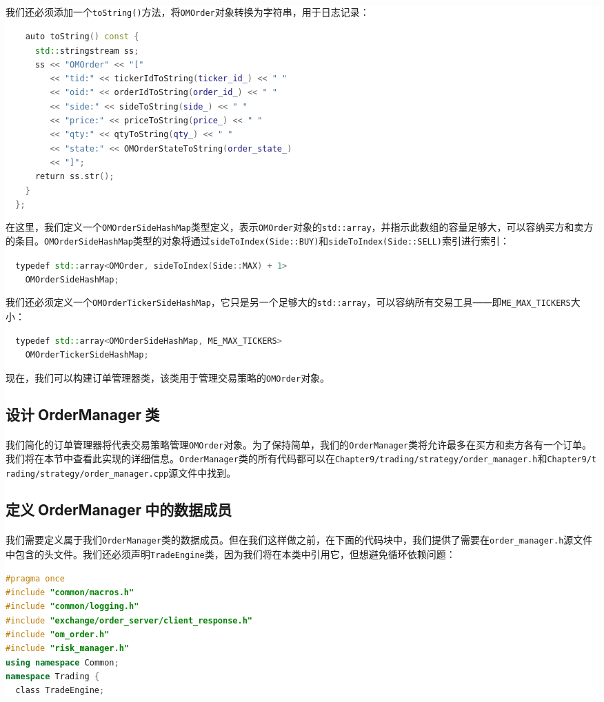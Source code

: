 我们还必须添加一个`toString()`方法，将`OMOrder`对象转换为字符串，用于日志记录：

```cpp
    auto toString() const {
      std::stringstream ss;
      ss << "OMOrder" << "["
         << "tid:" << tickerIdToString(ticker_id_) << " "
         << "oid:" << orderIdToString(order_id_) << " "
         << "side:" << sideToString(side_) << " "
         << "price:" << priceToString(price_) << " "
         << "qty:" << qtyToString(qty_) << " "
         << "state:" << OMOrderStateToString(order_state_)
         << "]";
      return ss.str();
    }
  };
```

在这里，我们定义一个`OMOrderSideHashMap`类型定义，表示`OMOrder`对象的`std::array`，并指示此数组的容量足够大，可以容纳买方和卖方的条目。`OMOrderSideHashMap`类型的对象将通过`sideToIndex(Side::BUY)`和`sideToIndex(Side::SELL)`索引进行索引：

```cpp
  typedef std::array<OMOrder, sideToIndex(Side::MAX) + 1>
    OMOrderSideHashMap;
```

我们还必须定义一个`OMOrderTickerSideHashMap`，它只是另一个足够大的`std::array`，可以容纳所有交易工具——即`ME_MAX_TICKERS`大小：

```cpp
  typedef std::array<OMOrderSideHashMap, ME_MAX_TICKERS>
    OMOrderTickerSideHashMap;
```

现在，我们可以构建订单管理器类，该类用于管理交易策略的`OMOrder`对象。

## 设计 OrderManager 类

我们简化的订单管理器将代表交易策略管理`OMOrder`对象。为了保持简单，我们的`OrderManager`类将允许最多在买方和卖方各有一个订单。我们将在本节中查看此实现的详细信息。`OrderManager`类的所有代码都可以在`Chapter9/trading/strategy/order_manager.h`和`Chapter9/trading/strategy/order_manager.cpp`源文件中找到。

## 定义 OrderManager 中的数据成员

我们需要定义属于我们`OrderManager`类的数据成员。但在我们这样做之前，在下面的代码块中，我们提供了需要在`order_manager.h`源文件中包含的头文件。我们还必须声明`TradeEngine`类，因为我们将在本类中引用它，但想避免循环依赖问题：

```cpp
#pragma once
#include "common/macros.h"
#include "common/logging.h"
#include "exchange/order_server/client_response.h"
#include "om_order.h"
#include "risk_manager.h"
using namespace Common;
namespace Trading {
  class TradeEngine;
```
